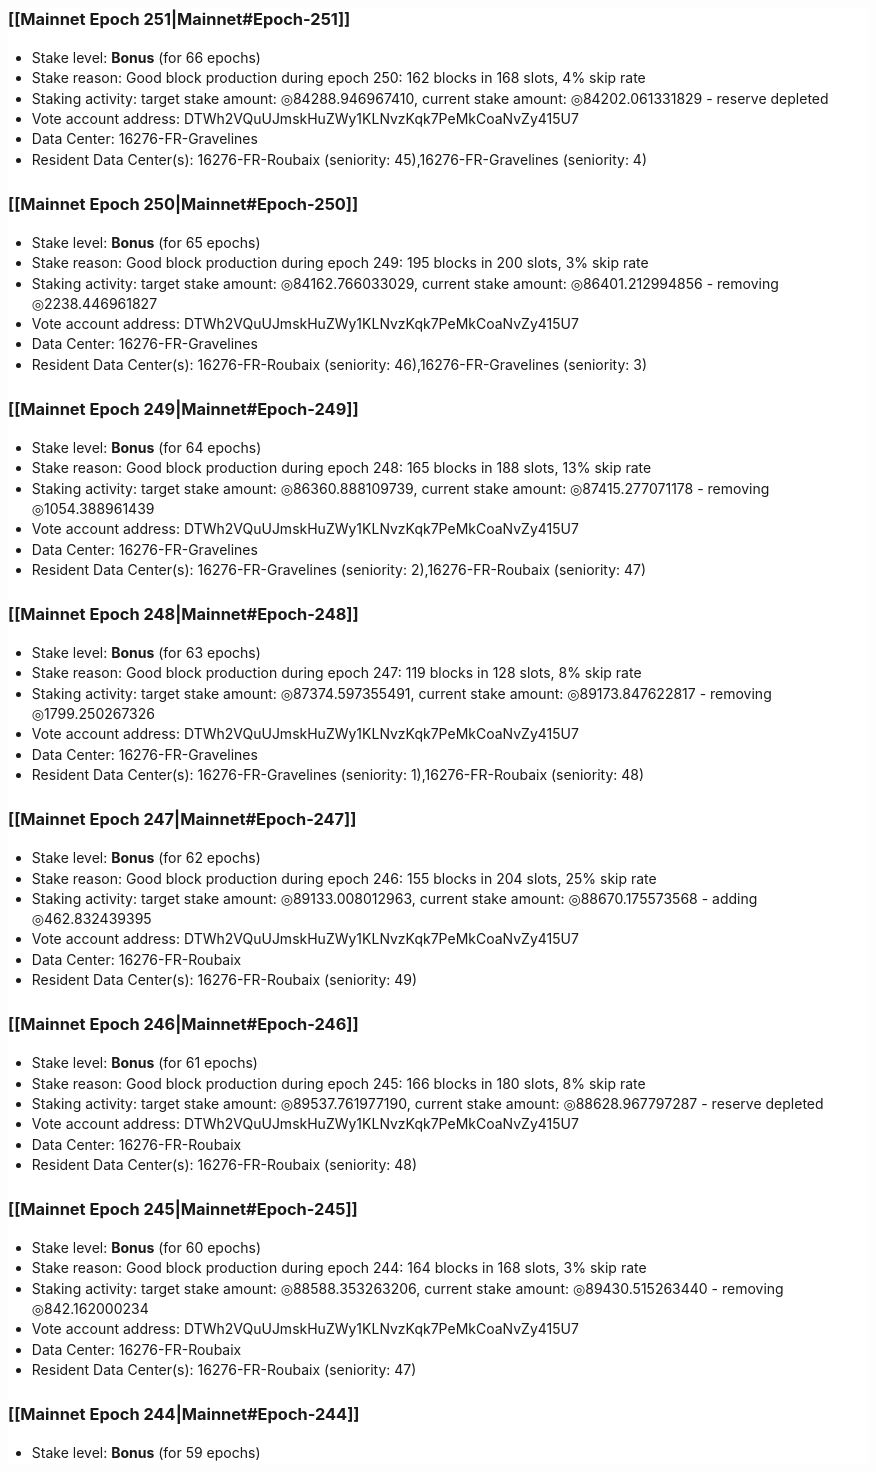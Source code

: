 ### [[Mainnet Epoch 251|Mainnet#Epoch-251]]
* Stake level: **Bonus** (for 66 epochs)
* Stake reason: Good block production during epoch 250: 162 blocks in 168 slots, 4% skip rate
* Staking activity: target stake amount: ◎84288.946967410, current stake amount: ◎84202.061331829 - reserve depleted
* Vote account address: DTWh2VQuUJmskHuZWy1KLNvzKqk7PeMkCoaNvZy415U7
* Data Center: 16276-FR-Gravelines
* Resident Data Center(s): 16276-FR-Roubaix (seniority: 45),16276-FR-Gravelines (seniority: 4)
### [[Mainnet Epoch 250|Mainnet#Epoch-250]]
* Stake level: **Bonus** (for 65 epochs)
* Stake reason: Good block production during epoch 249: 195 blocks in 200 slots, 3% skip rate
* Staking activity: target stake amount: ◎84162.766033029, current stake amount: ◎86401.212994856 - removing ◎2238.446961827
* Vote account address: DTWh2VQuUJmskHuZWy1KLNvzKqk7PeMkCoaNvZy415U7
* Data Center: 16276-FR-Gravelines
* Resident Data Center(s): 16276-FR-Roubaix (seniority: 46),16276-FR-Gravelines (seniority: 3)
### [[Mainnet Epoch 249|Mainnet#Epoch-249]]
* Stake level: **Bonus** (for 64 epochs)
* Stake reason: Good block production during epoch 248: 165 blocks in 188 slots, 13% skip rate
* Staking activity: target stake amount: ◎86360.888109739, current stake amount: ◎87415.277071178 - removing ◎1054.388961439
* Vote account address: DTWh2VQuUJmskHuZWy1KLNvzKqk7PeMkCoaNvZy415U7
* Data Center: 16276-FR-Gravelines
* Resident Data Center(s): 16276-FR-Gravelines (seniority: 2),16276-FR-Roubaix (seniority: 47)
### [[Mainnet Epoch 248|Mainnet#Epoch-248]]
* Stake level: **Bonus** (for 63 epochs)
* Stake reason: Good block production during epoch 247: 119 blocks in 128 slots, 8% skip rate
* Staking activity: target stake amount: ◎87374.597355491, current stake amount: ◎89173.847622817 - removing ◎1799.250267326
* Vote account address: DTWh2VQuUJmskHuZWy1KLNvzKqk7PeMkCoaNvZy415U7
* Data Center: 16276-FR-Gravelines
* Resident Data Center(s): 16276-FR-Gravelines (seniority: 1),16276-FR-Roubaix (seniority: 48)
### [[Mainnet Epoch 247|Mainnet#Epoch-247]]
* Stake level: **Bonus** (for 62 epochs)
* Stake reason: Good block production during epoch 246: 155 blocks in 204 slots, 25% skip rate
* Staking activity: target stake amount: ◎89133.008012963, current stake amount: ◎88670.175573568 - adding ◎462.832439395
* Vote account address: DTWh2VQuUJmskHuZWy1KLNvzKqk7PeMkCoaNvZy415U7
* Data Center: 16276-FR-Roubaix
* Resident Data Center(s): 16276-FR-Roubaix (seniority: 49)
### [[Mainnet Epoch 246|Mainnet#Epoch-246]]
* Stake level: **Bonus** (for 61 epochs)
* Stake reason: Good block production during epoch 245: 166 blocks in 180 slots, 8% skip rate
* Staking activity: target stake amount: ◎89537.761977190, current stake amount: ◎88628.967797287 - reserve depleted
* Vote account address: DTWh2VQuUJmskHuZWy1KLNvzKqk7PeMkCoaNvZy415U7
* Data Center: 16276-FR-Roubaix
* Resident Data Center(s): 16276-FR-Roubaix (seniority: 48)
### [[Mainnet Epoch 245|Mainnet#Epoch-245]]
* Stake level: **Bonus** (for 60 epochs)
* Stake reason: Good block production during epoch 244: 164 blocks in 168 slots, 3% skip rate
* Staking activity: target stake amount: ◎88588.353263206, current stake amount: ◎89430.515263440 - removing ◎842.162000234
* Vote account address: DTWh2VQuUJmskHuZWy1KLNvzKqk7PeMkCoaNvZy415U7
* Data Center: 16276-FR-Roubaix
* Resident Data Center(s): 16276-FR-Roubaix (seniority: 47)
### [[Mainnet Epoch 244|Mainnet#Epoch-244]]
* Stake level: **Bonus** (for 59 epochs)